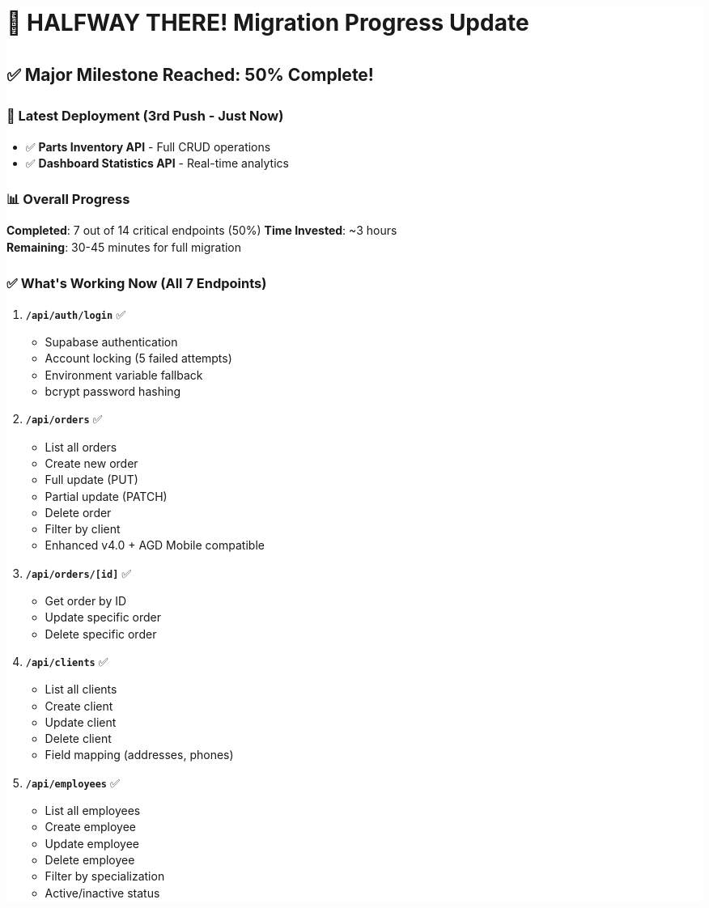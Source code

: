 # 🎉 HALFWAY THERE! Migration Progress Update

## ✅ Major Milestone Reached: 50% Complete!

### 🚀 Latest Deployment (3rd Push - Just Now)
- ✅ **Parts Inventory API** - Full CRUD operations
- ✅ **Dashboard Statistics API** - Real-time analytics

### 📊 Overall Progress

**Completed**: 7 out of 14 critical endpoints (50%)
**Time Invested**: ~3 hours  
**Remaining**: 30-45 minutes for full migration

### ✅ What's Working Now (All 7 Endpoints)

1. **`/api/auth/login`** ✅
   - Supabase authentication
   - Account locking (5 failed attempts)
   - Environment variable fallback
   - bcrypt password hashing

2. **`/api/orders`** ✅
   - List all orders
   - Create new order
   - Full update (PUT)
   - Partial update (PATCH)
   - Delete order
   - Filter by client
   - Enhanced v4.0 + AGD Mobile compatible

3. **`/api/orders/[id]`** ✅
   - Get order by ID
   - Update specific order
   - Delete specific order

4. **`/api/clients`** ✅
   - List all clients
   - Create client
   - Update client
   - Delete client
   - Field mapping (addresses, phones)

5. **`/api/employees`** ✅
   - List all employees
   - Create employee
   - Update employee
   - Delete employee
   - Filter by specialization
   - Active/inactive status
